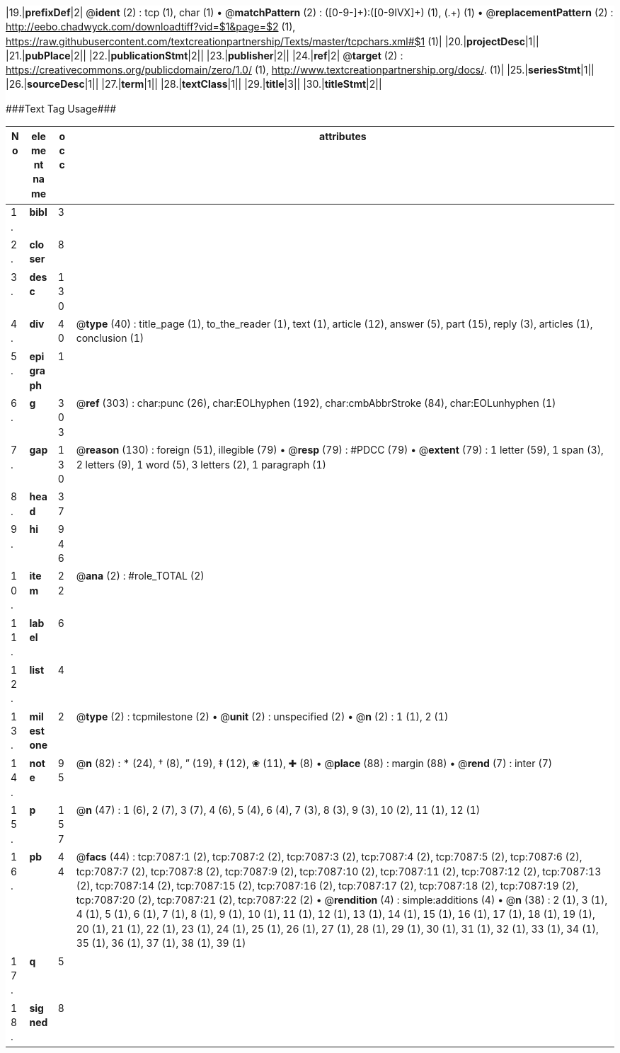 |19.|__prefixDef__|2| @__ident__ (2) : tcp (1), char (1)  •  @__matchPattern__ (2) : ([0-9\-]+):([0-9IVX]+) (1), (.+) (1)  •  @__replacementPattern__ (2) : http://eebo.chadwyck.com/downloadtiff?vid=$1&page=$2 (1), https://raw.githubusercontent.com/textcreationpartnership/Texts/master/tcpchars.xml#$1 (1)|
|20.|__projectDesc__|1||
|21.|__pubPlace__|2||
|22.|__publicationStmt__|2||
|23.|__publisher__|2||
|24.|__ref__|2| @__target__ (2) : https://creativecommons.org/publicdomain/zero/1.0/ (1), http://www.textcreationpartnership.org/docs/. (1)|
|25.|__seriesStmt__|1||
|26.|__sourceDesc__|1||
|27.|__term__|1||
|28.|__textClass__|1||
|29.|__title__|3||
|30.|__titleStmt__|2||


###Text Tag Usage###

|No|element name|occ|attributes|
|---|---|---|---|
|1.|__bibl__|3||
|2.|__closer__|8||
|3.|__desc__|130||
|4.|__div__|40| @__type__ (40) : title_page (1), to_the_reader (1), text (1), article (12), answer (5), part (15), reply (3), articles (1), conclusion (1)|
|5.|__epigraph__|1||
|6.|__g__|303| @__ref__ (303) : char:punc (26), char:EOLhyphen (192), char:cmbAbbrStroke (84), char:EOLunhyphen (1)|
|7.|__gap__|130| @__reason__ (130) : foreign (51), illegible (79)  •  @__resp__ (79) : #PDCC (79)  •  @__extent__ (79) : 1 letter (59), 1 span (3), 2 letters (9), 1 word (5), 3 letters (2), 1 paragraph (1)|
|8.|__head__|37||
|9.|__hi__|946||
|10.|__item__|22| @__ana__ (2) : #role_TOTAL (2)|
|11.|__label__|6||
|12.|__list__|4||
|13.|__milestone__|2| @__type__ (2) : tcpmilestone (2)  •  @__unit__ (2) : unspecified (2)  •  @__n__ (2) : 1 (1), 2 (1)|
|14.|__note__|95| @__n__ (82) : * (24), † (8), ” (19), ‡ (12), ❀ (11), ✚ (8)  •  @__place__ (88) : margin (88)  •  @__rend__ (7) : inter (7)|
|15.|__p__|157| @__n__ (47) : 1 (6), 2 (7), 3 (7), 4 (6), 5 (4), 6 (4), 7 (3), 8 (3), 9 (3), 10 (2), 11 (1), 12 (1)|
|16.|__pb__|44| @__facs__ (44) : tcp:7087:1 (2), tcp:7087:2 (2), tcp:7087:3 (2), tcp:7087:4 (2), tcp:7087:5 (2), tcp:7087:6 (2), tcp:7087:7 (2), tcp:7087:8 (2), tcp:7087:9 (2), tcp:7087:10 (2), tcp:7087:11 (2), tcp:7087:12 (2), tcp:7087:13 (2), tcp:7087:14 (2), tcp:7087:15 (2), tcp:7087:16 (2), tcp:7087:17 (2), tcp:7087:18 (2), tcp:7087:19 (2), tcp:7087:20 (2), tcp:7087:21 (2), tcp:7087:22 (2)  •  @__rendition__ (4) : simple:additions (4)  •  @__n__ (38) : 2 (1), 3 (1), 4 (1), 5 (1), 6 (1), 7 (1), 8 (1), 9 (1), 10 (1), 11 (1), 12 (1), 13 (1), 14 (1), 15 (1), 16 (1), 17 (1), 18 (1), 19 (1), 20 (1), 21 (1), 22 (1), 23 (1), 24 (1), 25 (1), 26 (1), 27 (1), 28 (1), 29 (1), 30 (1), 31 (1), 32 (1), 33 (1), 34 (1), 35 (1), 36 (1), 37 (1), 38 (1), 39 (1)|
|17.|__q__|5||
|18.|__signed__|8||
